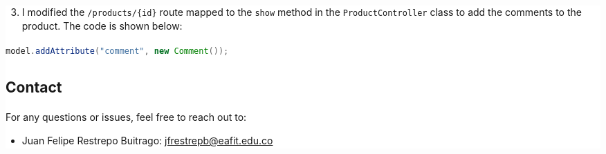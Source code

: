 3. I modified the `/products/{id}` route mapped to the `show` method in the `ProductController` class to add the comments to the product. The code is shown below:

```java
model.addAttribute("comment", new Comment());
```

## Contact

For any questions or issues, feel free to reach out to:
- Juan Felipe Restrepo Buitrago: [jfrestrepb@eafit.edu.co](jfrestrepb@eafit.edu.co)